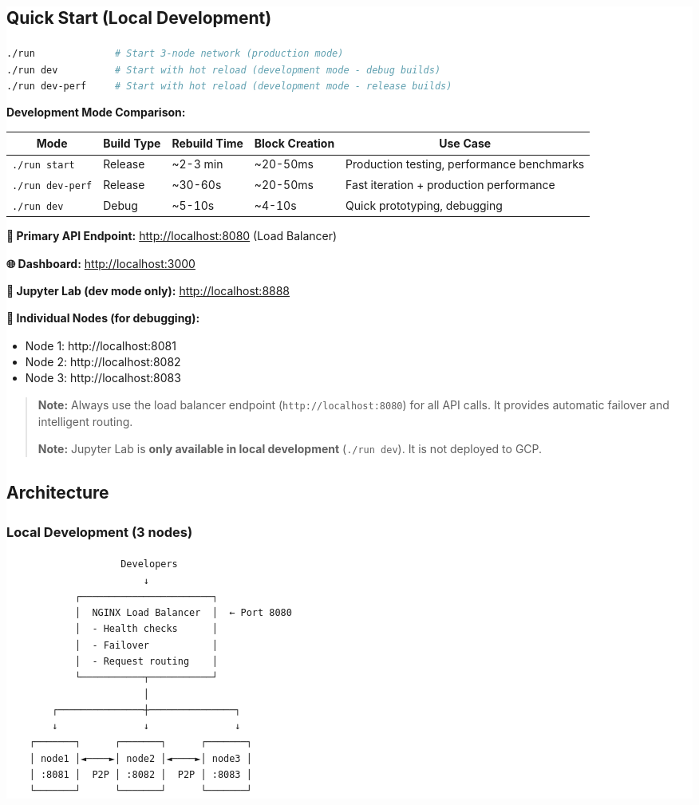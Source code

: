 ## Quick Start (Local Development)

```bash
./run              # Start 3-node network (production mode)
./run dev          # Start with hot reload (development mode - debug builds)
./run dev-perf     # Start with hot reload (development mode - release builds)
```

**Development Mode Comparison:**

| Mode | Build Type | Rebuild Time | Block Creation | Use Case |
|------|-----------|--------------|----------------|----------|
| `./run start` | Release | ~2-3 min | ~20-50ms | Production testing, performance benchmarks |
| `./run dev-perf` | Release | ~30-60s | ~20-50ms | Fast iteration + production performance |
| `./run dev` | Debug | ~5-10s | ~4-10s | Quick prototyping, debugging |

**🚀 Primary API Endpoint:** [http://localhost:8080](http://localhost:8080) (Load Balancer)

**🌐 Dashboard:** [http://localhost:3000](http://localhost:3000)

**📓 Jupyter Lab (dev mode only):** [http://localhost:8888](http://localhost:8888)

**📡 Individual Nodes (for debugging):**
- Node 1: http://localhost:8081
- Node 2: http://localhost:8082
- Node 3: http://localhost:8083

> **Note:** Always use the load balancer endpoint (`http://localhost:8080`) for all API calls. It provides automatic failover and intelligent routing.
>
> **Note:** Jupyter Lab is **only available in local development** (`./run dev`). It is not deployed to GCP.

## Architecture

### Local Development (3 nodes)

```
                    Developers
                        ↓
            ┌───────────────────────┐
            │  NGINX Load Balancer  │  ← Port 8080
            │  - Health checks      │
            │  - Failover           │
            │  - Request routing    │
            └───────────┬───────────┘
                        │
        ┌───────────────┼───────────────┐
        ↓               ↓               ↓
    ┌───────┐      ┌───────┐      ┌───────┐
    │ node1 │◄────►│ node2 │◄────►│ node3 │
    │ :8081 │  P2P │ :8082 │  P2P │ :8083 │
    └───────┘      └───────┘      └───────┘
```
